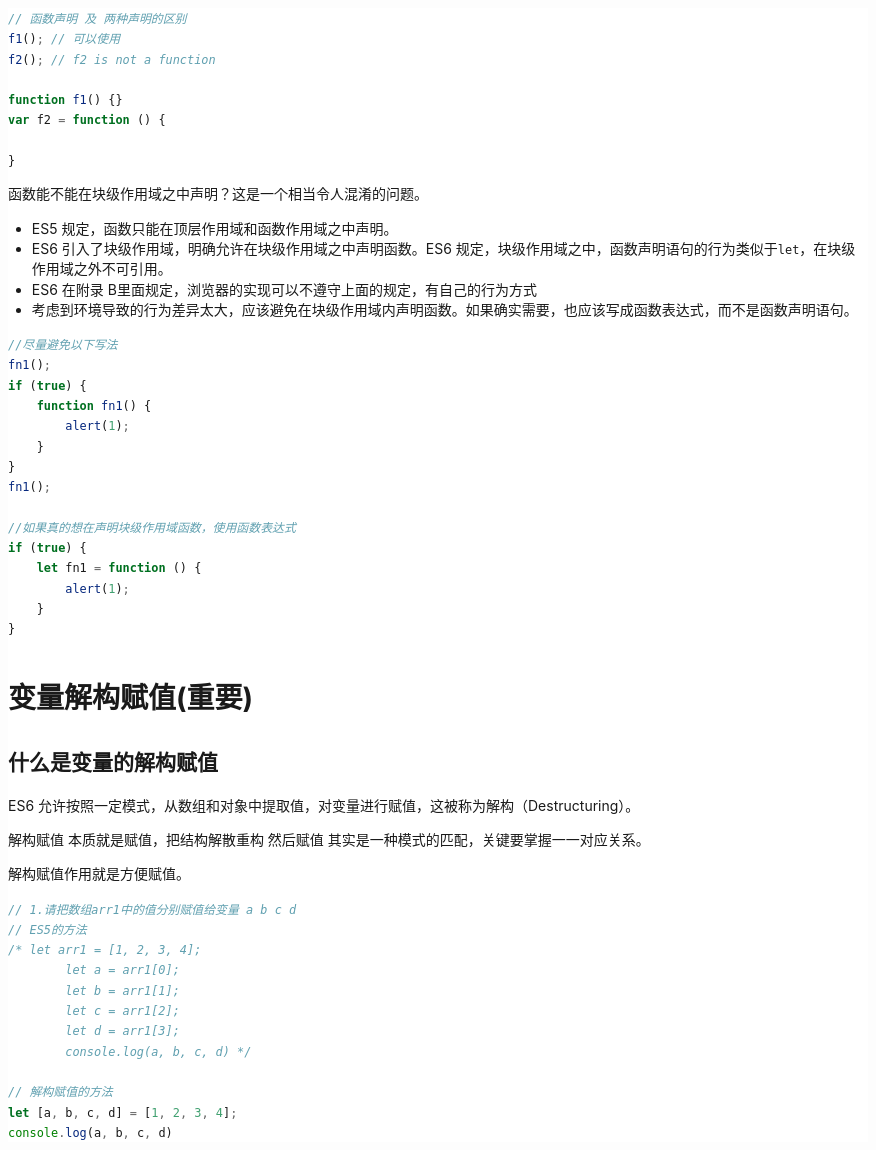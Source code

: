 ```js
// 函数声明 及 两种声明的区别
f1(); // 可以使用
f2(); // f2 is not a function

function f1() {}
var f2 = function () {

}
```

函数能不能在块级作用域之中声明？这是一个相当令人混淆的问题。

- ES5 规定，函数只能在顶层作用域和函数作用域之中声明。
- ES6 引入了块级作用域，明确允许在块级作用域之中声明函数。ES6 规定，块级作用域之中，函数声明语句的行为类似于`let`，在块级作用域之外不可引用。
- ES6 在附录 B里面规定，浏览器的实现可以不遵守上面的规定，有自己的行为方式
- 考虑到环境导致的行为差异太大，应该避免在块级作用域内声明函数。如果确实需要，也应该写成函数表达式，而不是函数声明语句。

```js
//尽量避免以下写法
fn1();
if (true) {
    function fn1() {
        alert(1);
    }
}
fn1();

//如果真的想在声明块级作用域函数，使用函数表达式
if (true) {
    let fn1 = function () {
        alert(1);
    }
}
```

# 变量解构赋值(重要)

## 什么是变量的解构赋值

ES6 允许按照一定模式，从数组和对象中提取值，对变量进行赋值，这被称为解构（Destructuring）。

解构赋值 本质就是赋值，把结构解散重构 然后赋值 其实是一种模式的匹配，关键要掌握一一对应关系。

解构赋值作用就是方便赋值。

```js
// 1.请把数组arr1中的值分别赋值给变量 a b c d
// ES5的方法
/* let arr1 = [1, 2, 3, 4];
        let a = arr1[0];
        let b = arr1[1];
        let c = arr1[2];
        let d = arr1[3];
        console.log(a, b, c, d) */

// 解构赋值的方法
let [a, b, c, d] = [1, 2, 3, 4];
console.log(a, b, c, d)
```
